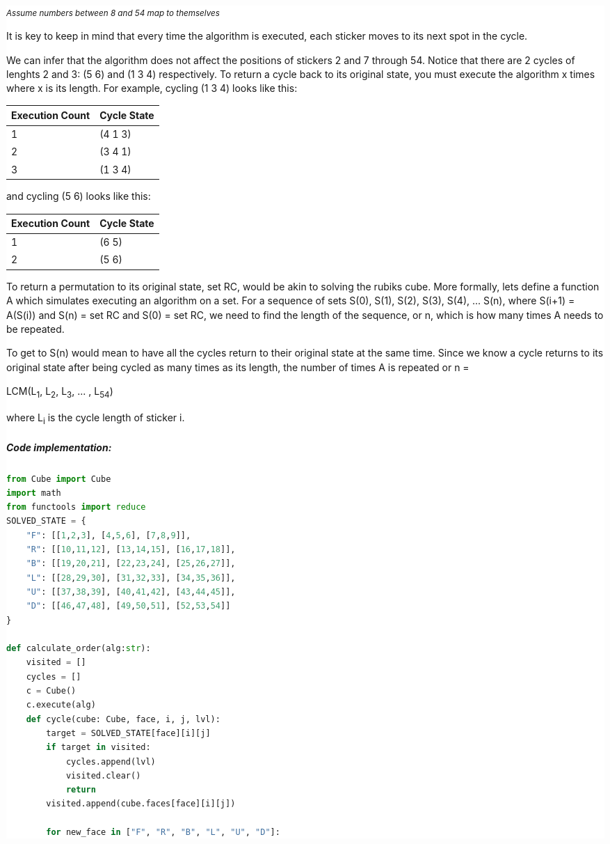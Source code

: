 <i><small> Assume numbers between 8 and 54 map to themselves</small></i>

It is key to keep in mind that every time the algorithm is executed, each sticker moves to its next spot in the cycle. 

We can infer that the algorithm does not affect the positions of stickers 2 and 7 through 54. Notice that there are 2 cycles of lenghts 2 and 3: (5 6) and (1 3 4) respectively. To return a cycle back to its original state, you must execute the algorithm x times where x is its length. For example, cycling (1 3 4) looks like this:

| Execution Count | Cycle State |
|---|--|
|1|(4 1 3)|
|2|(3 4 1)|
|3|(1 3 4)|

and cycling (5 6) looks like this:

| Execution Count | Cycle State |
|---|--|
|1|(6 5)|
|2|(5 6)|

To return a permutation to its original state, set RC, would be akin to solving the rubiks cube. More formally, lets define a function A which simulates executing an algorithm on a set. For a sequence of sets S(0), S(1), S(2), S(3), S(4), ... S(n), where S(i+1) = A(S(i)) and S(n) = set RC and S(0) = set RC, we need to find the length of the sequence, or n, which is how many times A needs to be repeated.

To get to S(n) would mean to have all the cycles return to their original state at the same time. Since we know a cycle returns to its original state after being cycled as many times as its length, the number of times A is repeated or n =

LCM(L<sub>1</sub>, L<sub>2</sub>, L<sub>3</sub>, ... , L<sub>54</sub>) 

where L<sub>i</sub> is the cycle length of sticker i.

##### Code implementation:
```python
from Cube import Cube
import math
from functools import reduce
SOLVED_STATE = {
    "F": [[1,2,3], [4,5,6], [7,8,9]],
    "R": [[10,11,12], [13,14,15], [16,17,18]],
    "B": [[19,20,21], [22,23,24], [25,26,27]],
    "L": [[28,29,30], [31,32,33], [34,35,36]],
    "U": [[37,38,39], [40,41,42], [43,44,45]],
    "D": [[46,47,48], [49,50,51], [52,53,54]]
}

def calculate_order(alg:str):
    visited = []
    cycles = []
    c = Cube()
    c.execute(alg)
    def cycle(cube: Cube, face, i, j, lvl):
        target = SOLVED_STATE[face][i][j]
        if target in visited:
            cycles.append(lvl)
            visited.clear()
            return
        visited.append(cube.faces[face][i][j])

        for new_face in ["F", "R", "B", "L", "U", "D"]:
```
